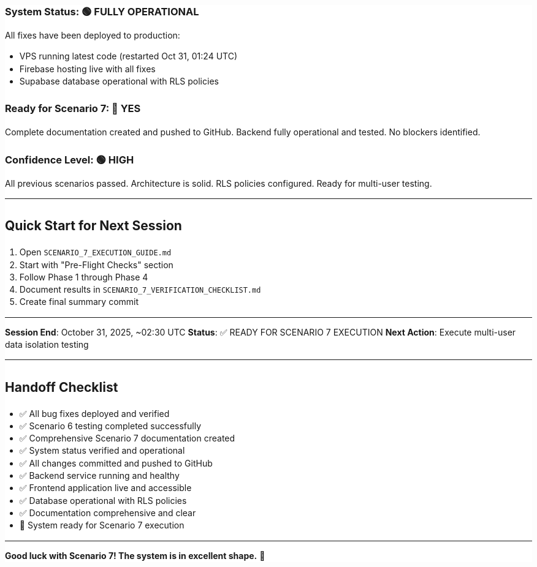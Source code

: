 ### System Status: 🟢 FULLY OPERATIONAL

All fixes have been deployed to production:
- VPS running latest code (restarted Oct 31, 01:24 UTC)
- Firebase hosting live with all fixes
- Supabase database operational with RLS policies

### Ready for Scenario 7: 🚀 YES

Complete documentation created and pushed to GitHub. Backend fully operational and tested. No blockers identified.

### Confidence Level: 🟢 HIGH

All previous scenarios passed. Architecture is solid. RLS policies configured. Ready for multi-user testing.

---

## Quick Start for Next Session

1. Open `SCENARIO_7_EXECUTION_GUIDE.md`
2. Start with "Pre-Flight Checks" section
3. Follow Phase 1 through Phase 4
4. Document results in `SCENARIO_7_VERIFICATION_CHECKLIST.md`
5. Create final summary commit

---

**Session End**: October 31, 2025, ~02:30 UTC
**Status**: ✅ READY FOR SCENARIO 7 EXECUTION
**Next Action**: Execute multi-user data isolation testing

---

## Handoff Checklist

- ✅ All bug fixes deployed and verified
- ✅ Scenario 6 testing completed successfully
- ✅ Comprehensive Scenario 7 documentation created
- ✅ System status verified and operational
- ✅ All changes committed and pushed to GitHub
- ✅ Backend service running and healthy
- ✅ Frontend application live and accessible
- ✅ Database operational with RLS policies
- ✅ Documentation comprehensive and clear
- 🚀 System ready for Scenario 7 execution

---

**Good luck with Scenario 7! The system is in excellent shape.** 🎯

